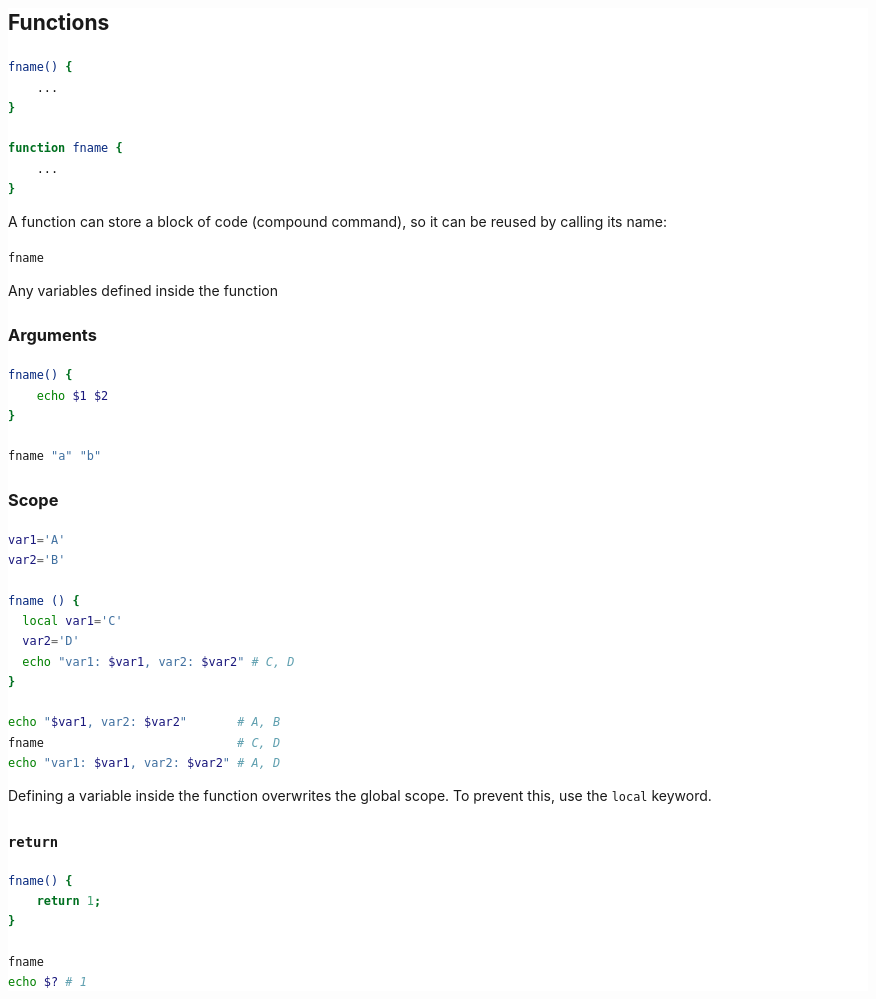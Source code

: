 ## Functions

```bash
fname() {
	...
}

function fname {
	...
}
```

A function can store a block of code (compound command), so it can be reused by calling its name:

```bash
fname
```

Any variables defined inside the function 

### Arguments

```bash
fname() {
	echo $1 $2
}

fname "a" "b"
```

### Scope

```bash
var1='A'
var2='B'

fname () {
  local var1='C'
  var2='D'
  echo "var1: $var1, var2: $var2" # C, D
}

echo "$var1, var2: $var2"       # A, B
fname                           # C, D
echo "var1: $var1, var2: $var2" # A, D
```

Defining a variable inside the function overwrites the global scope. To prevent this, use the `local` keyword.

### `return`

```bash
fname() {
	return 1;
}

fname
echo $? # 1
```
